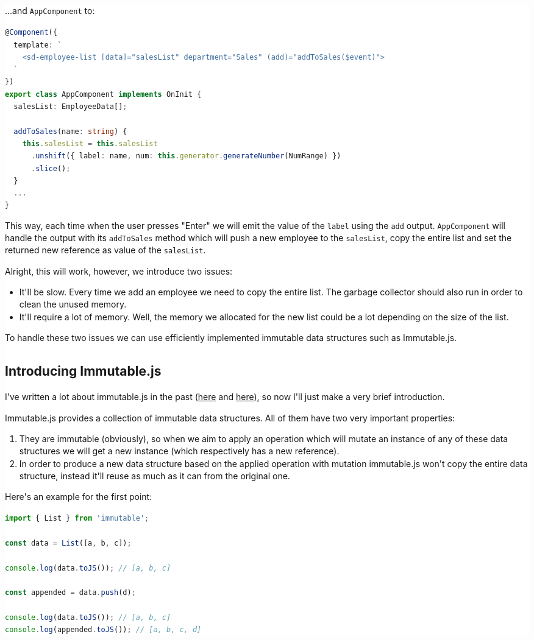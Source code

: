 ...and `AppComponent` to:

```ts
@Component({
  template: `
    <sd-employee-list [data]="salesList" department="Sales" (add)="addToSales($event)">
  `
})
export class AppComponent implements OnInit {
  salesList: EmployeeData[];

  addToSales(name: string) {
    this.salesList = this.salesList
      .unshift({ label: name, num: this.generator.generateNumber(NumRange) })
      .slice();
  }
  ...
}
```

This way, each time when the user presses "Enter" we will emit the value of the `label` using the `add` output. `AppComponent` will handle the output with its `addToSales` method which will push a new employee to the `salesList`, copy the entire list and set the returned new reference as value of the `salesList`.

Alright, this will work, however, we introduce two issues:

- It'll be slow. Every time we add an employee we need to copy the entire list. The garbage collector should also run in order to clean the unused memory.
- It'll require a lot of memory. Well, the memory we allocated for the new list could be a lot depending on the size of the list.

To handle these two issues we can use efficiently implemented immutable data structures such as Immutable.js.

## Introducing Immutable.js

I've written a lot about immutable.js in the past ([here](http://blog.mgechev.com/2015/03/02/immutability-in-angularjs-immutablejs/) and [here](http://blog.mgechev.com/2015/04/11/immutability-in-angularjs-immutablejs-part-2/)), so now I'll just make a very brief introduction.

Immutable.js provides a collection of immutable data structures. All of them have two very important properties:

1. They are immutable (obviously), so when we aim to apply an operation which will mutate an instance of any of these data structures we will get a new instance (which respectively has a new reference).
1. In order to produce a new data structure based on the applied operation with mutation immutable.js won't copy the entire data structure, instead it'll reuse as much as it can from the original one.

Here's an example for the first point:

```ts
import { List } from 'immutable';

const data = List([a, b, c]);

console.log(data.toJS()); // [a, b, c]

const appended = data.push(d);

console.log(data.toJS()); // [a, b, c]
console.log(appended.toJS()); // [a, b, c, d]
```
